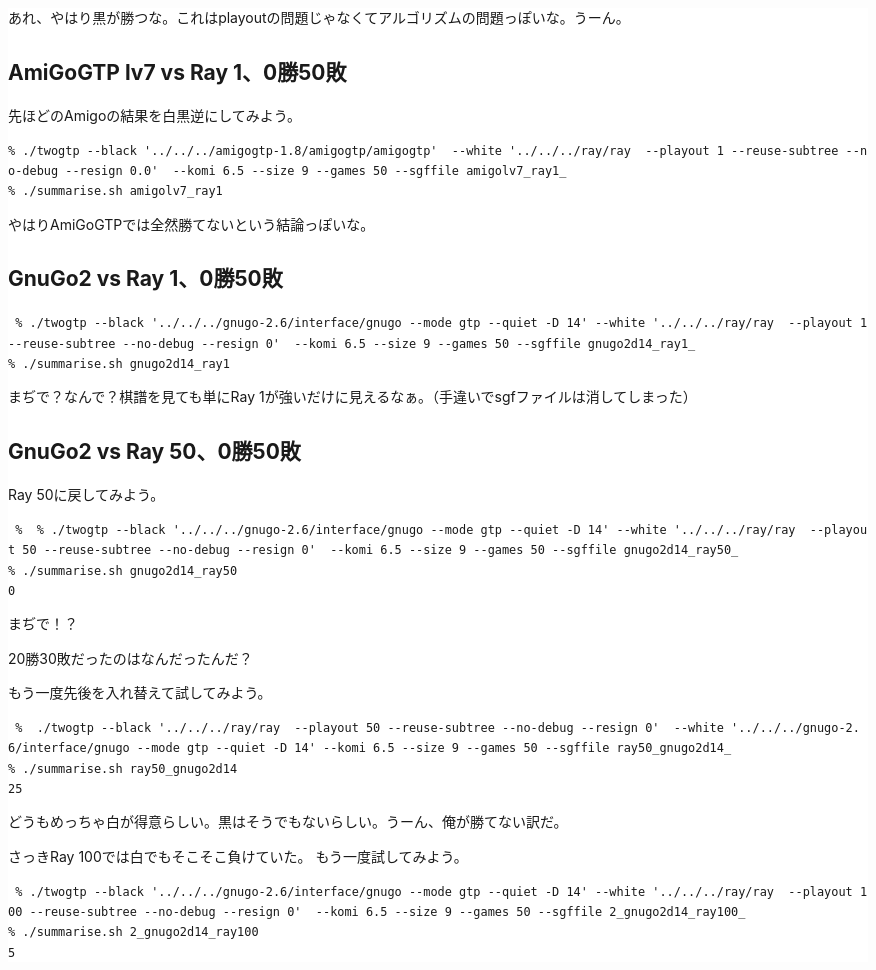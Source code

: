 あれ、やはり黒が勝つな。これはplayoutの問題じゃなくてアルゴリズムの問題っぽいな。うーん。

## AmiGoGTP lv7 vs Ray 1、0勝50敗

先ほどのAmigoの結果を白黒逆にしてみよう。

```
% ./twogtp --black '../../../amigogtp-1.8/amigogtp/amigogtp'  --white '../../../ray/ray  --playout 1 --reuse-subtree --no-debug --resign 0.0'  --komi 6.5 --size 9 --games 50 --sgffile amigolv7_ray1_
% ./summarise.sh amigolv7_ray1
```

やはりAmiGoGTPでは全然勝てないという結論っぽいな。

##  GnuGo2 vs Ray 1、0勝50敗

```
 % ./twogtp --black '../../../gnugo-2.6/interface/gnugo --mode gtp --quiet -D 14' --white '../../../ray/ray  --playout 1 --reuse-subtree --no-debug --resign 0'  --komi 6.5 --size 9 --games 50 --sgffile gnugo2d14_ray1_
% ./summarise.sh gnugo2d14_ray1
```

まぢで？なんで？棋譜を見ても単にRay 1が強いだけに見えるなぁ。（手違いでsgfファイルは消してしまった）

##  GnuGo2 vs Ray 50、0勝50敗

Ray 50に戻してみよう。

```
 %  % ./twogtp --black '../../../gnugo-2.6/interface/gnugo --mode gtp --quiet -D 14' --white '../../../ray/ray  --playout 50 --reuse-subtree --no-debug --resign 0'  --komi 6.5 --size 9 --games 50 --sgffile gnugo2d14_ray50_
% ./summarise.sh gnugo2d14_ray50
0
```

まぢで！？

20勝30敗だったのはなんだったんだ？

もう一度先後を入れ替えて試してみよう。

```
 %  ./twogtp --black '../../../ray/ray  --playout 50 --reuse-subtree --no-debug --resign 0'  --white '../../../gnugo-2.6/interface/gnugo --mode gtp --quiet -D 14' --komi 6.5 --size 9 --games 50 --sgffile ray50_gnugo2d14_
% ./summarise.sh ray50_gnugo2d14
25
```

どうもめっちゃ白が得意らしい。黒はそうでもないらしい。うーん、俺が勝てない訳だ。

さっきRay 100では白でもそこそこ負けていた。
もう一度試してみよう。

```
 % ./twogtp --black '../../../gnugo-2.6/interface/gnugo --mode gtp --quiet -D 14' --white '../../../ray/ray  --playout 100 --reuse-subtree --no-debug --resign 0'  --komi 6.5 --size 9 --games 50 --sgffile 2_gnugo2d14_ray100_
% ./summarise.sh 2_gnugo2d14_ray100
5
```
